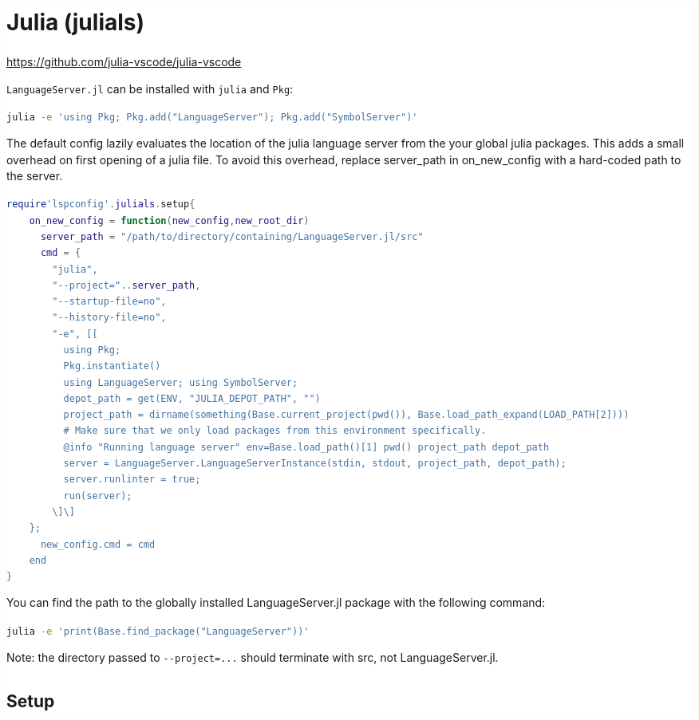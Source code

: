 # Julia (julials)

https://github.com/julia-vscode/julia-vscode

`LanguageServer.jl` can be installed with `julia` and `Pkg`:
```sh
julia -e 'using Pkg; Pkg.add("LanguageServer"); Pkg.add("SymbolServer")'
```
The default config lazily evaluates the location of the julia language server from the your global julia packages.
This adds a small overhead on first opening of a julia file. To avoid this overhead, replace server_path in on_new_config with
a hard-coded path to the server.

```lua
require'lspconfig'.julials.setup{
    on_new_config = function(new_config,new_root_dir)
      server_path = "/path/to/directory/containing/LanguageServer.jl/src"
      cmd = {
        "julia",
        "--project="..server_path,
        "--startup-file=no",
        "--history-file=no",
        "-e", [[
          using Pkg;
          Pkg.instantiate()
          using LanguageServer; using SymbolServer;
          depot_path = get(ENV, "JULIA_DEPOT_PATH", "")
          project_path = dirname(something(Base.current_project(pwd()), Base.load_path_expand(LOAD_PATH[2])))
          # Make sure that we only load packages from this environment specifically.
          @info "Running language server" env=Base.load_path()[1] pwd() project_path depot_path
          server = LanguageServer.LanguageServerInstance(stdin, stdout, project_path, depot_path);
          server.runlinter = true;
          run(server);
        \]\]
    };
      new_config.cmd = cmd
    end
}
```
You can find the path to the globally installed LanguageServer.jl package with the following command:

```bash
julia -e 'print(Base.find_package("LanguageServer"))'
```

Note: the directory passed to `--project=...` should terminate with src, not LanguageServer.jl.

    

## Setup
